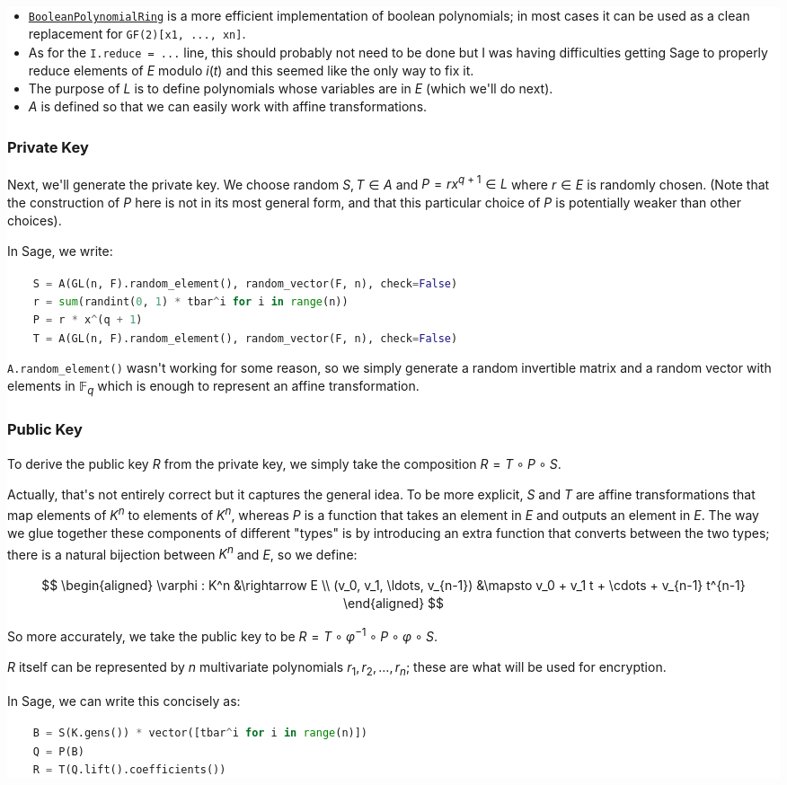 - [`BooleanPolynomialRing`](https://doc.sagemath.org/html/en/reference/polynomial_rings/sage/rings/polynomial/pbori/pbori.html) is a more efficient implementation of boolean polynomials; in most cases it can be used as a clean replacement for `GF(2)[x1, ..., xn]`.
- As for the `I.reduce = ...` line, this should probably not need to be done but I was having difficulties getting Sage to properly reduce elements of $E$ modulo $i(t)$ and this seemed like the only way to fix it.
- The purpose of $L$ is to define polynomials whose variables are in $E$ (which we'll do next).
- $A$ is defined so that we can easily work with affine transformations.

### Private Key

Next, we'll generate the private key. We choose random $S, T \in A$ and $P = r x^{q + 1} \in L$ where $r \in E$ is randomly chosen. (Note that the construction of $P$ here is not in its most general form, and that this particular choice of $P$ is potentially weaker than other choices).

In Sage, we write:

```py
    S = A(GL(n, F).random_element(), random_vector(F, n), check=False)
    r = sum(randint(0, 1) * tbar^i for i in range(n))
    P = r * x^(q + 1)
    T = A(GL(n, F).random_element(), random_vector(F, n), check=False)
```

`A.random_element()` wasn't working for some reason, so we simply generate a random invertible matrix and a random vector with elements in $\mathbb{F}_q$ which is enough to represent an affine transformation.

### Public Key

To derive the public key $R$ from the private key, we simply take the composition $R = T \circ P \circ S$.

Actually, that's not entirely correct but it captures the general idea. To be more explicit, $S$ and $T$ are affine transformations that map elements of $K^n$ to elements of $K^n$, whereas $P$ is a function that takes an element in $E$ and outputs an element in $E$. The way we glue together these components of different "types" is by introducing an extra function that converts between the two types; there is a natural bijection between $K^n$ and $E$, so we define:

$$
\begin{aligned}
    \varphi : K^n &\rightarrow E \\
            (v_0, v_1, \ldots, v_{n-1}) &\mapsto v_0 + v_1 t + \cdots + v_{n-1} t^{n-1}
\end{aligned}
$$

So more accurately, we take the public key to be $R = T \circ \varphi^{-1} \circ P \circ \varphi \circ S$.

$R$ itself can be represented by $n$ multivariate polynomials $r_1, r_2, \ldots, r_n$; these are what will be used for encryption.

In Sage, we can write this concisely as:

```py
    B = S(K.gens()) * vector([tbar^i for i in range(n)])
    Q = P(B)
    R = T(Q.lift().coefficients())
```
